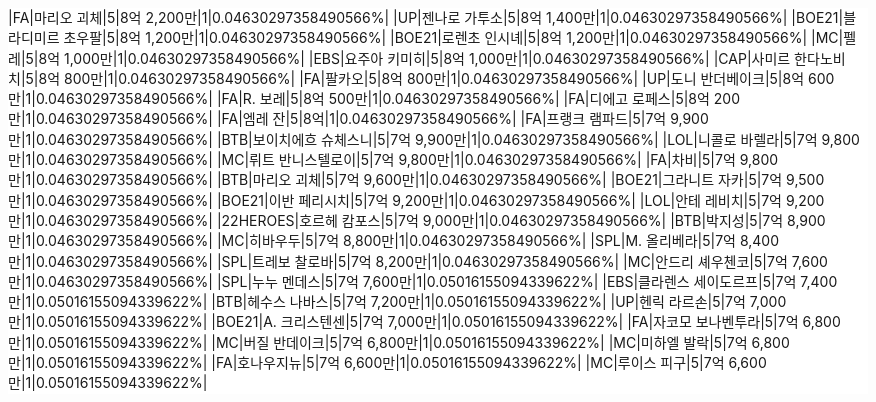 |FA|마리오 괴체|5|8억 2,200만|1|0.04630297358490566%|
|UP|젠나로 가투소|5|8억 1,400만|1|0.04630297358490566%|
|BOE21|블라디미르 초우팔|5|8억 1,200만|1|0.04630297358490566%|
|BOE21|로렌초 인시녜|5|8억 1,200만|1|0.04630297358490566%|
|MC|펠레|5|8억 1,000만|1|0.04630297358490566%|
|EBS|요주아 키미히|5|8억 1,000만|1|0.04630297358490566%|
|CAP|사미르 한다노비치|5|8억 800만|1|0.04630297358490566%|
|FA|팔카오|5|8억 800만|1|0.04630297358490566%|
|UP|도니 반더베이크|5|8억 600만|1|0.04630297358490566%|
|FA|R. 보레|5|8억 500만|1|0.04630297358490566%|
|FA|디에고 로페스|5|8억 200만|1|0.04630297358490566%|
|FA|엠레 잔|5|8억|1|0.04630297358490566%|
|FA|프랭크 램파드|5|7억 9,900만|1|0.04630297358490566%|
|BTB|보이치에흐 슈체스니|5|7억 9,900만|1|0.04630297358490566%|
|LOL|니콜로 바렐라|5|7억 9,800만|1|0.04630297358490566%|
|MC|뤼트 반니스텔로이|5|7억 9,800만|1|0.04630297358490566%|
|FA|차비|5|7억 9,800만|1|0.04630297358490566%|
|BTB|마리오 괴체|5|7억 9,600만|1|0.04630297358490566%|
|BOE21|그라니트 자카|5|7억 9,500만|1|0.04630297358490566%|
|BOE21|이반 페리시치|5|7억 9,200만|1|0.04630297358490566%|
|LOL|안테 레비치|5|7억 9,200만|1|0.04630297358490566%|
|22HEROES|호르헤 캄포스|5|7억 9,000만|1|0.04630297358490566%|
|BTB|박지성|5|7억 8,900만|1|0.04630297358490566%|
|MC|히바우두|5|7억 8,800만|1|0.04630297358490566%|
|SPL|M. 올리베라|5|7억 8,400만|1|0.04630297358490566%|
|SPL|트레보 찰로바|5|7억 8,200만|1|0.04630297358490566%|
|MC|안드리 셰우첸코|5|7억 7,600만|1|0.04630297358490566%|
|SPL|누누 멘데스|5|7억 7,600만|1|0.05016155094339622%|
|EBS|클라렌스 세이도르프|5|7억 7,400만|1|0.05016155094339622%|
|BTB|헤수스 나바스|5|7억 7,200만|1|0.05016155094339622%|
|UP|헨릭 라르손|5|7억 7,000만|1|0.05016155094339622%|
|BOE21|A. 크리스텐센|5|7억 7,000만|1|0.05016155094339622%|
|FA|자코모 보나벤투라|5|7억 6,800만|1|0.05016155094339622%|
|MC|버질 반데이크|5|7억 6,800만|1|0.05016155094339622%|
|MC|미하엘 발락|5|7억 6,800만|1|0.05016155094339622%|
|FA|호나우지뉴|5|7억 6,600만|1|0.05016155094339622%|
|MC|루이스 피구|5|7억 6,600만|1|0.05016155094339622%|